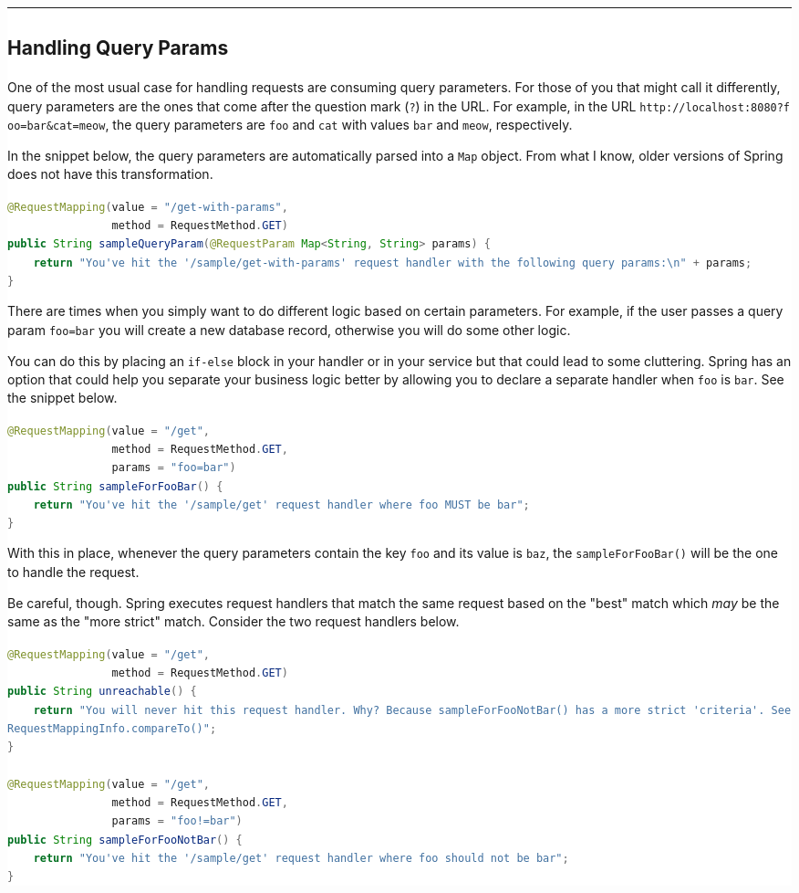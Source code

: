 ---------------

## Handling Query Params
One of the most usual case for handling requests are consuming query parameters. For those of you that might call it differently, query parameters are the ones that come after the question mark (`?`) in the URL. For example, in the URL `http://localhost:8080?foo=bar&cat=meow`, the query parameters are `foo` and `cat` with values `bar` and `meow`, respectively.

In the snippet below, the query parameters are automatically parsed into a `Map` object. From what I know, older versions of Spring does not have this transformation.

```java
@RequestMapping(value = "/get-with-params",
                method = RequestMethod.GET)
public String sampleQueryParam(@RequestParam Map<String, String> params) {
    return "You've hit the '/sample/get-with-params' request handler with the following query params:\n" + params;
}
```

There are times when you simply want to do different logic based on certain parameters. For example, if the user passes a query param `foo=bar` you will create a new database record, otherwise you will do some other logic.

You can do this by placing an `if-else` block in your handler or in your service but that could lead to some cluttering. Spring has an option that could help you separate your business logic better by allowing you to declare a separate handler when `foo` is `bar`. See the snippet below.

```java
@RequestMapping(value = "/get",
                method = RequestMethod.GET,
                params = "foo=bar")
public String sampleForFooBar() {
    return "You've hit the '/sample/get' request handler where foo MUST be bar";
}
```

With this in place, whenever the query parameters contain the key `foo` and its value is `baz`, the `sampleForFooBar()` will be the one to handle the request.

Be careful, though. Spring executes request handlers that match the same request based on the "best" match which *may* be the same as the "more strict" match. Consider the two request handlers below.

```java
@RequestMapping(value = "/get",
                method = RequestMethod.GET)
public String unreachable() {
    return "You will never hit this request handler. Why? Because sampleForFooNotBar() has a more strict 'criteria'. See RequestMappingInfo.compareTo()";
}

@RequestMapping(value = "/get",
                method = RequestMethod.GET,
                params = "foo!=bar")
public String sampleForFooNotBar() {
    return "You've hit the '/sample/get' request handler where foo should not be bar";
}
```
